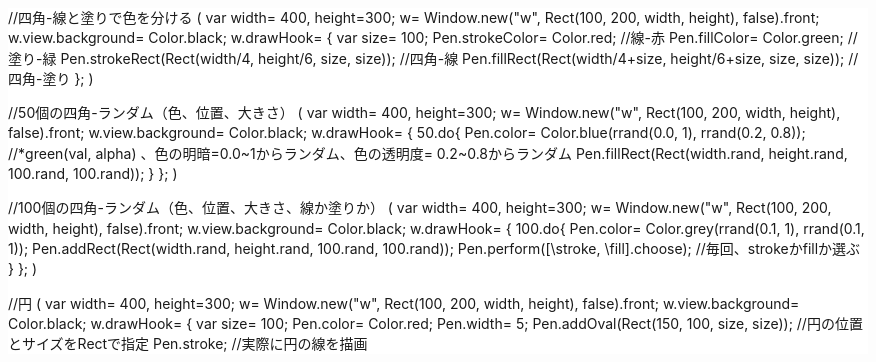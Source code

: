 //四角-線と塗りで色を分ける
(
var width= 400, height=300;
w= Window.new("w", Rect(100, 200, width, height), false).front;
w.view.background= Color.black;
w.drawHook= {
 var size= 100;
 Pen.strokeColor= Color.red; //線-赤
 Pen.fillColor= Color.green; //塗り-緑
 Pen.strokeRect(Rect(width/4, height/6, size, size)); //四角-線
 Pen.fillRect(Rect(width/4+size, height/6+size, size, size)); //四角-塗り
};
)

//50個の四角-ランダム（色、位置、大きさ）
(
var width= 400, height=300;
w= Window.new("w", Rect(100, 200, width, height), false).front;
w.view.background= Color.black;
w.drawHook= {
 50.do{
  Pen.color= Color.blue(rrand(0.0, 1), rrand(0.2, 0.8)); //*green(val, alpha) 、色の明暗=0.0~1からランダム、色の透明度= 0.2~0.8からランダム
  Pen.fillRect(Rect(width.rand, height.rand, 100.rand, 100.rand));
 }
};
)

//100個の四角-ランダム（色、位置、大きさ、線か塗りか）
(
var width= 400, height=300;
w= Window.new("w", Rect(100, 200, width, height), false).front;
w.view.background= Color.black;
w.drawHook= {
 100.do{
  Pen.color= Color.grey(rrand(0.1, 1), rrand(0.1, 1));
  Pen.addRect(Rect(width.rand, height.rand, 100.rand, 100.rand));
  Pen.perform([\stroke, \fill].choose); //毎回、strokeかfillか選ぶ
 }
};
)


//円
(
var width= 400, height=300;
w= Window.new("w", Rect(100, 200, width, height), false).front;
w.view.background= Color.black;
w.drawHook= {
 var size= 100;
 Pen.color= Color.red;
 Pen.width= 5;
 Pen.addOval(Rect(150, 100, size, size)); //円の位置とサイズをRectで指定
 Pen.stroke; //実際に円の線を描画
 